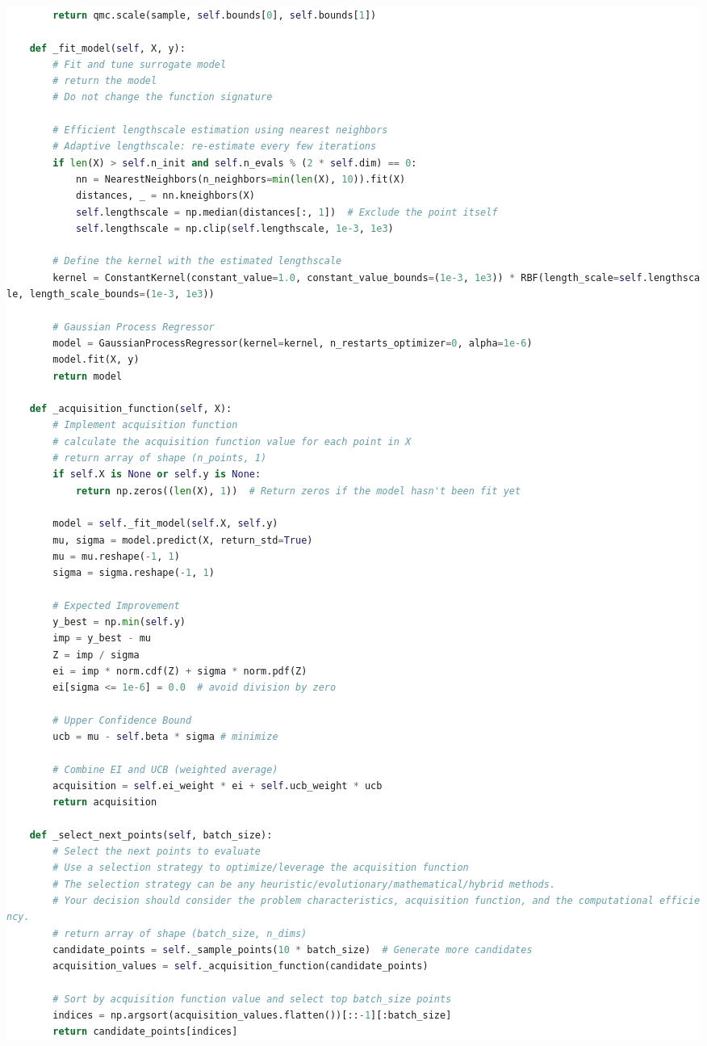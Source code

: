 ```python
        return qmc.scale(sample, self.bounds[0], self.bounds[1])

    def _fit_model(self, X, y):
        # Fit and tune surrogate model
        # return the model
        # Do not change the function signature

        # Efficient lengthscale estimation using nearest neighbors
        # Adaptive lengthscale: re-estimate every few iterations
        if len(X) > self.n_init and self.n_evals % (2 * self.dim) == 0:
            nn = NearestNeighbors(n_neighbors=min(len(X), 10)).fit(X)
            distances, _ = nn.kneighbors(X)
            self.lengthscale = np.median(distances[:, 1])  # Exclude the point itself
            self.lengthscale = np.clip(self.lengthscale, 1e-3, 1e3)

        # Define the kernel with the estimated lengthscale
        kernel = ConstantKernel(constant_value=1.0, constant_value_bounds=(1e-3, 1e3)) * RBF(length_scale=self.lengthscale, length_scale_bounds=(1e-3, 1e3))

        # Gaussian Process Regressor
        model = GaussianProcessRegressor(kernel=kernel, n_restarts_optimizer=0, alpha=1e-6)
        model.fit(X, y)
        return model

    def _acquisition_function(self, X):
        # Implement acquisition function
        # calculate the acquisition function value for each point in X
        # return array of shape (n_points, 1)
        if self.X is None or self.y is None:
            return np.zeros((len(X), 1))  # Return zeros if the model hasn't been fit yet

        model = self._fit_model(self.X, self.y)
        mu, sigma = model.predict(X, return_std=True)
        mu = mu.reshape(-1, 1)
        sigma = sigma.reshape(-1, 1)

        # Expected Improvement
        y_best = np.min(self.y)
        imp = y_best - mu
        Z = imp / sigma
        ei = imp * norm.cdf(Z) + sigma * norm.pdf(Z)
        ei[sigma <= 1e-6] = 0.0  # avoid division by zero

        # Upper Confidence Bound
        ucb = mu - self.beta * sigma # minimize

        # Combine EI and UCB (weighted average)
        acquisition = self.ei_weight * ei + self.ucb_weight * ucb
        return acquisition

    def _select_next_points(self, batch_size):
        # Select the next points to evaluate
        # Use a selection strategy to optimize/leverage the acquisition function
        # The selection strategy can be any heuristic/evolutionary/mathematical/hybrid methods.
        # Your decision should consider the problem characteristics, acquisition function, and the computational efficiency.
        # return array of shape (batch_size, n_dims)
        candidate_points = self._sample_points(10 * batch_size)  # Generate more candidates
        acquisition_values = self._acquisition_function(candidate_points)

        # Sort by acquisition function value and select top batch_size points
        indices = np.argsort(acquisition_values.flatten())[::-1][:batch_size]
        return candidate_points[indices]
```